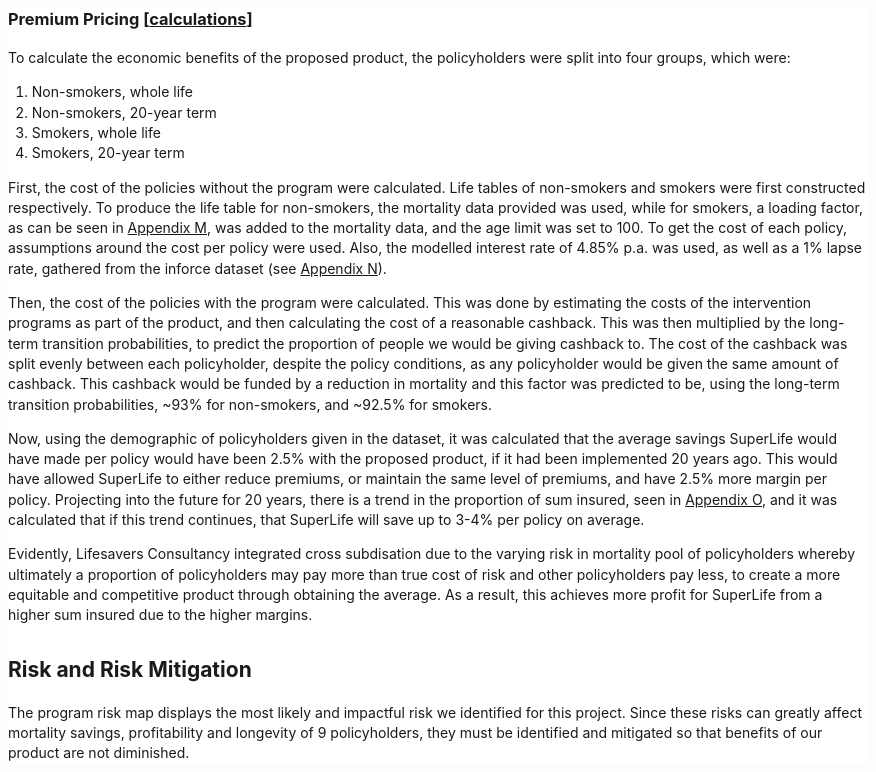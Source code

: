 ### Premium Pricing [[calculations](<Cost Savings Manjot.xlsx>)]
To calculate the economic benefits of the proposed product, the policyholders were split into four groups, which were:
1. Non-smokers, whole life
2. Non-smokers, 20-year term
3. Smokers, whole life
4. Smokers, 20-year term

First, the cost of the policies without the program were calculated. Life tables of non-smokers and smokers were first constructed respectively. To produce the life table for non-smokers, the mortality data provided was used, while for smokers, a loading factor, as can be seen in [Appendix M](<Appendices/Appendix M.png>), was added to the mortality data, and the age limit was set to 100. To get the cost of each policy, assumptions around the cost per policy were used. Also, the modelled interest rate of 4.85% p.a. was used, as well as a 1% lapse rate, gathered from the inforce dataset (see [Appendix N](<Appendices/Appendix N.png>)).

Then, the cost of the policies with the program were calculated. This was done by estimating the costs of the intervention programs as part of the product, and then calculating the cost of a reasonable cashback. This was then multiplied by the long-term transition probabilities, to predict the proportion of people we would be giving cashback to. The cost of the cashback was split evenly between each policyholder, despite the policy conditions, as any policyholder would be given the same amount of cashback. This cashback would be funded by a reduction in mortality and this factor was predicted to be, using the long-term transition probabilities, ~93% for non-smokers, and ~92.5% for smokers. 

Now, using the demographic of policyholders given in the dataset, it was calculated that the average savings SuperLife would have made per policy would have been 2.5% with the proposed product, if it had been implemented 20 years ago. This would have allowed SuperLife to either reduce premiums, or maintain the same level of premiums, and have 2.5% more margin per policy. Projecting into the future for 20 years, there is a trend in the proportion of sum insured, seen in [Appendix O](<Appendices/Appendix O.png>), and it was calculated that if this trend continues, that SuperLife will save up to 3-4% per policy on average. 

Evidently, Lifesavers Consultancy integrated cross subdisation due to the varying risk in mortality pool of policyholders whereby ultimately a proportion of policyholders may pay more than true cost of risk and other policyholders pay less, to create a more equitable and competitive product through obtaining the average. As a result, this achieves more profit for SuperLife from a higher sum insured due to the higher margins.

## Risk and Risk Mitigation
The program risk map displays the most likely and impactful risk we identified for this project. Since these risks can greatly affect mortality savings, profitability and longevity of 9 policyholders, they must be identified and mitigated so that benefits of our product are not diminished. 

